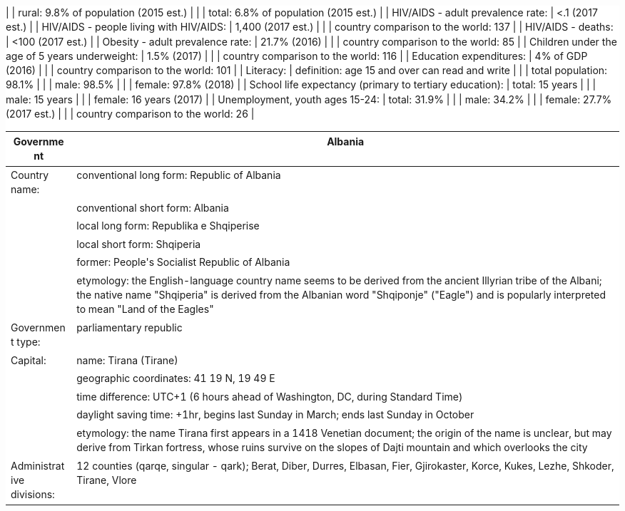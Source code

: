 | | rural: 9.8% of population (2015 est.) |
| | total: 6.8% of population (2015 est.) |
| HIV/AIDS - adult prevalence rate: | <.1 (2017 est.) |
| HIV/AIDS - people living with HIV/AIDS: | 1,400 (2017 est.) |
| | country comparison to the world: 137 |
| HIV/AIDS - deaths: | <100 (2017 est.) |
| Obesity - adult prevalence rate: | 21.7% (2016) |
| | country comparison to the world: 85 |
| Children under the age of 5 years underweight: | 1.5% (2017) |
| | country comparison to the world: 116 |
| Education expenditures: | 4% of GDP (2016) |
| | country comparison to the world: 101 |
| Literacy: | definition: age 15 and over can read and write |
| | total population: 98.1% |
| | male: 98.5% |
| | female: 97.8% (2018) |
| School life expectancy (primary to tertiary education): | total: 15 years |
| | male: 15 years |
| | female: 16 years (2017) |
| Unemployment, youth ages 15-24: | total: 31.9% |
| | male: 34.2% |
| | female: 27.7% (2017 est.) |
| | country comparison to the world: 26 |

| Government | Albania |
| --- | --- |
| Country name: | conventional long form: Republic of Albania |
| | conventional short form: Albania |
| | local long form: Republika e Shqiperise |
| | local short form: Shqiperia |
| | former: People's Socialist Republic of Albania |
| | etymology: the English-language country name seems to be derived from the ancient Illyrian tribe of the Albani; the native name "Shqiperia" is derived from the Albanian word "Shqiponje" ("Eagle") and is popularly interpreted to mean "Land of the Eagles" |
| Government type: | parliamentary republic |
| Capital: | name: Tirana (Tirane) |
| | geographic coordinates: 41 19 N, 19 49 E |
| | time difference: UTC+1 (6 hours ahead of Washington, DC, during Standard Time) |
| | daylight saving time: +1hr, begins last Sunday in March; ends last Sunday in October |
| | etymology: the name Tirana first appears in a 1418 Venetian document; the origin of the name is unclear, but may derive from Tirkan fortress, whose ruins survive on the slopes of Dajti mountain and which overlooks the city |
| Administrative divisions: | 12 counties (qarqe, singular - qark); Berat, Diber, Durres, Elbasan, Fier, Gjirokaster, Korce, Kukes, Lezhe, Shkoder, Tirane, Vlore |